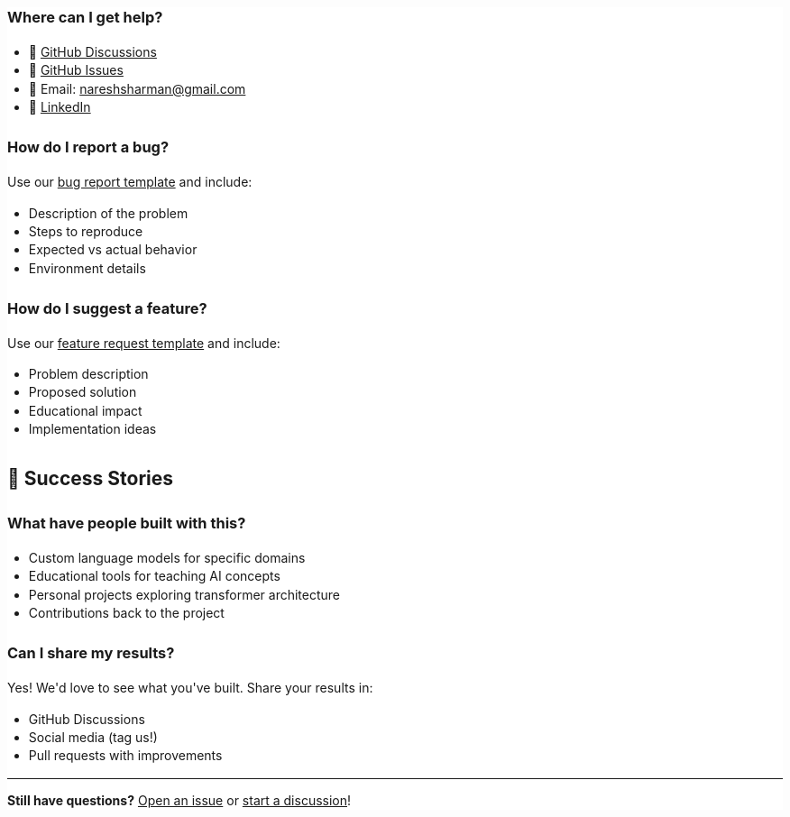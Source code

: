 ### Where can I get help?

- 💬 [GitHub Discussions](https://github.com/naresh-sharma/mini-gpt/discussions)
- 🐛 [GitHub Issues](https://github.com/naresh-sharma/mini-gpt/issues)
- 📧 Email: nareshsharman@gmail.com
- 💼 [LinkedIn](https://linkedin.com/in/naresh-sharma-865b3b24/)

### How do I report a bug?

Use our [bug report template](.github/ISSUE_TEMPLATE/bug_report.md) and include:
- Description of the problem
- Steps to reproduce
- Expected vs actual behavior
- Environment details

### How do I suggest a feature?

Use our [feature request template](.github/ISSUE_TEMPLATE/feature_request.md) and include:
- Problem description
- Proposed solution
- Educational impact
- Implementation ideas

## 🎉 Success Stories

### What have people built with this?

- Custom language models for specific domains
- Educational tools for teaching AI concepts
- Personal projects exploring transformer architecture
- Contributions back to the project

### Can I share my results?

Yes! We'd love to see what you've built. Share your results in:
- GitHub Discussions
- Social media (tag us!)
- Pull requests with improvements

---

**Still have questions?** [Open an issue](https://github.com/naresh-sharma/mini-gpt/issues) or [start a discussion](https://github.com/naresh-sharma/mini-gpt/discussions)!
